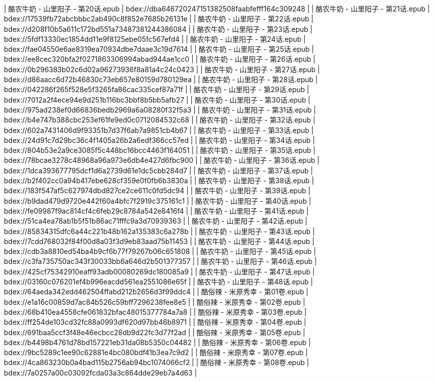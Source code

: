 | 酪农牛奶 - 山里阳子 - 第20话.epub | bdex://dba646720247151382508faabfefff164c309248 |
| 酪农牛奶 - 山里阳子 - 第21话.epub | bdex://17539fb72abcbbbc2ab490c8f852e7685b26131e |
| 酪农牛奶 - 山里阳子 - 第22话.epub | bdex://d208f10b5a611c172bd551a73487381244386084 |
| 酪农牛奶 - 山里阳子 - 第23话.epub | bdex://5fdf13330ec1854dd11e9f8125ebe05fc567efd4 |
| 酪农牛奶 - 山里阳子 - 第24话.epub | bdex://fae04550e6ae8319ea70934dbe7daae3c19d7614 |
| 酪农牛奶 - 山里阳子 - 第25话.epub | bdex://ee8cec320bfa2f0271863306994abad944ae1cc0 |
| 酪农牛奶 - 山里阳子 - 第26话.epub | bdex://0b296383b02c6d02a96273936f8a81a4c24c0423 |
| 酪农牛奶 - 山里阳子 - 第27话.epub | bdex://d86aacc6d72b46830c73eb657e80159d780129ea |
| 酪农牛奶 - 山里阳子 - 第28话.epub | bdex://042286f265f528e5f3265fa86cac335cef87a71f |
| 酪农牛奶 - 山里阳子 - 第29话.epub | bdex://7012a2f4ece94e9d251b116bc3bbf8b5bb5afb27 |
| 酪农牛奶 - 山里阳子 - 第30话.epub | bdex://975ad238ef0d66836bedb2969a6a08280f32f5a3 |
| 酪农牛奶 - 山里阳子 - 第31话.epub | bdex://b4e747b388cbc253ef61fe9ed0c0712084532c68 |
| 酪农牛奶 - 山里阳子 - 第32话.epub | bdex://602a7431406d9f93351b7d37f6ab7a9851cb4b67 |
| 酪农牛奶 - 山里阳子 - 第33话.epub | bdex://24d91c7d29bc36c4f1405a26b2a6edf366cc57ed |
| 酪农牛奶 - 山里阳子 - 第34话.epub | bdex://804b53e2a9ce3085f5c448bc16bcc4463f164051 |
| 酪农牛奶 - 山里阳子 - 第35话.epub | bdex://78bcae3278c48968a96a973e6db4e427d6fbc900 |
| 酪农牛奶 - 山里阳子 - 第36话.epub | bdex://1dca393677795dcf1d6a2739d61e1dc5cbb284d7 |
| 酪农牛奶 - 山里阳子 - 第37话.epub | bdex://b2f402cc0a94b417ebe628cf359e0f0fb6b3830a |
| 酪农牛奶 - 山里阳子 - 第38话.epub | bdex://183f547af5c627974dbd827ce2ce611c0fd5dc94 |
| 酪农牛奶 - 山里阳子 - 第39话.epub | bdex://b9dad479d9720e442f60a4bfc7f2919c375161c1 |
| 酪农牛奶 - 山里阳子 - 第40话.epub | bdex://fe09987f9ac814cf4c6feb29c8784a542e8416f4 |
| 酪农牛奶 - 山里阳子 - 第41话.epub | bdex://51ca4ea78ab1b5f51b86ac71fffc9a3d70939363 |
| 酪农牛奶 - 山里阳子 - 第42话.epub | bdex://85834315dfc6a44c221b48b162a135383c6a278b |
| 酪农牛奶 - 山里阳子 - 第43话.epub | bdex://7cdd768032f84f00d8a03f3d9eb83aad75b11453 |
| 酪农牛奶 - 山里阳子 - 第44话.epub | bdex://cdb3a8810ed54ba4b9cf6b77f79267b06c651808 |
| 酪农牛奶 - 山里阳子 - 第45话.epub | bdex://c3fa735750ac343f30033bb6a646d2b501377357 |
| 酪农牛奶 - 山里阳子 - 第46话.epub | bdex://425cf75342910eaff93adb00080269dc180085a9 |
| 酪农牛奶 - 山里阳子 - 第47话.epub | bdex://03160c076201ef4b996eacdd561ea2551086e65f |
| 酪农牛奶 - 山里阳子 - 第48话.epub | bdex://64aeda342edd462504ffabd212b2656d3f99ddc4 |
| 酷俗辣 - 米原秀幸 - 第01卷.epub | bdex://e1a16c00859d7ac84b526c59bff7296238fee8e5 |
| 酷俗辣 - 米原秀幸 - 第02卷.epub | bdex://68b410ea4558cfe061832bfac48015377784a7a8 |
| 酷俗辣 - 米原秀幸 - 第03卷.epub | bdex://ff254de103cd32fc88a0993df620d97bb46b8971 |
| 酷俗辣 - 米原秀幸 - 第04卷.epub | bdex://691baa5ccf3f48e46ecbcc28db9d22fc3d77f2ad |
| 酷俗辣 - 米原秀幸 - 第05卷.epub | bdex://b4498b4761d78bd157221eb31da08b5350c04482 |
| 酷俗辣 - 米原秀幸 - 第06卷.epub | bdex://9bc5289c1ee90c62881e4bc080bdf41b3ea7c9d2 |
| 酷俗辣 - 米原秀幸 - 第07卷.epub | bdex://4ca863230b0a4bad115b2756ab94bc1074066cf2 |
| 酷俗辣 - 米原秀幸 - 第08卷.epub | bdex://7a0257a00c03092fcda03a3c864dde29eb7a4d63 |